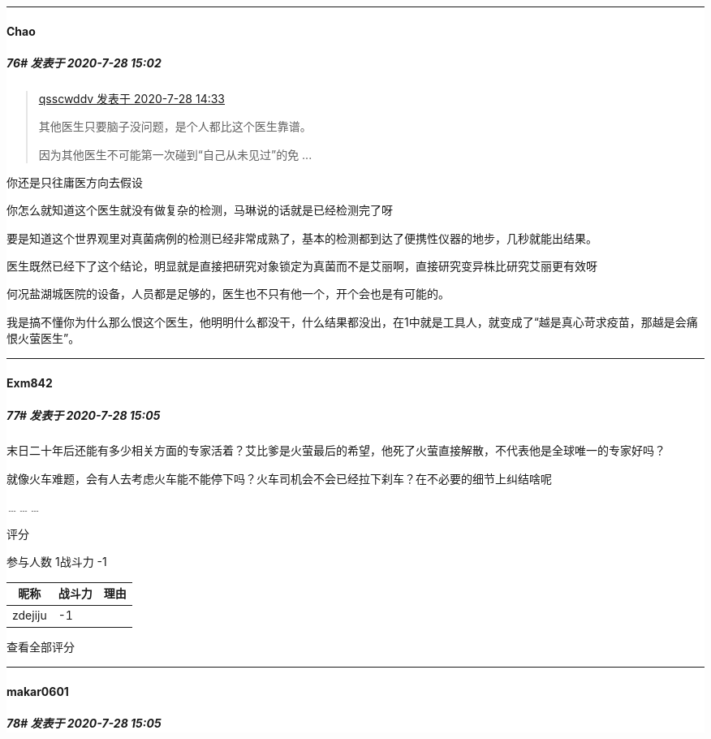 
-----

####  Chao  
##### 76#       发表于 2020-7-28 15:02


<blockquote><a href="httphttps://bbs.saraba1st.com/2b/forum.php?mod=redirect&amp;goto=findpost&amp;pid=48239022&amp;ptid=1951857" target="_blank">qsscwddv 发表于 2020-7-28 14:33</a>

其他医生只要脑子没问题，是个人都比这个医生靠谱。


因为其他医生不可能第一次碰到“自己从未见过”的免 ...</blockquote>
你还是只往庸医方向去假设


你怎么就知道这个医生就没有做复杂的检测，马琳说的话就是已经检测完了呀


要是知道这个世界观里对真菌病例的检测已经非常成熟了，基本的检测都到达了便携性仪器的地步，几秒就能出结果。


医生既然已经下了这个结论，明显就是直接把研究对象锁定为真菌而不是艾丽啊，直接研究变异株比研究艾丽更有效呀


何况盐湖城医院的设备，人员都是足够的，医生也不只有他一个，开个会也是有可能的。


我是搞不懂你为什么那么恨这个医生，他明明什么都没干，什么结果都没出，在1中就是工具人，就变成了“越是真心苛求疫苗，那越是会痛恨火萤医生”。


-----

####  Exm842  
##### 77#       发表于 2020-7-28 15:05


末日二十年后还能有多少相关方面的专家活着？艾比爹是火萤最后的希望，他死了火萤直接解散，不代表他是全球唯一的专家好吗？

就像火车难题，会有人去考虑火车能不能停下吗？火车司机会不会已经拉下刹车？在不必要的细节上纠结啥呢


﹍﹍﹍

评分


 参与人数 1战斗力 -1

|昵称|战斗力|理由|
|----|---|---|
| zdejiju|-1||


查看全部评分


-----

####  makar0601  
##### 78#       发表于 2020-7-28 15:05

